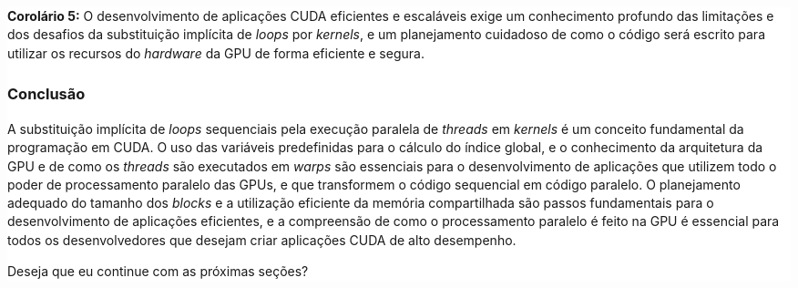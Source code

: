 **Corolário 5:** O desenvolvimento de aplicações CUDA eficientes e escaláveis exige um conhecimento profundo das limitações e dos desafios da substituição implícita de *loops* por *kernels*, e um planejamento cuidadoso de como o código será escrito para utilizar os recursos do *hardware* da GPU de forma eficiente e segura.

### Conclusão

A substituição implícita de *loops* sequenciais pela execução paralela de *threads* em *kernels* é um conceito fundamental da programação em CUDA. O uso das variáveis predefinidas para o cálculo do índice global, e o conhecimento da arquitetura da GPU e de como os *threads* são executados em *warps* são essenciais para o desenvolvimento de aplicações que utilizem todo o poder de processamento paralelo das GPUs, e que transformem o código sequencial em código paralelo. O planejamento adequado do tamanho dos *blocks* e a utilização eficiente da memória compartilhada são passos fundamentais para o desenvolvimento de aplicações eficientes, e a compreensão de como o processamento paralelo é feito na GPU é essencial para todos os desenvolvedores que desejam criar aplicações CUDA de alto desempenho.

Deseja que eu continue com as próximas seções?

